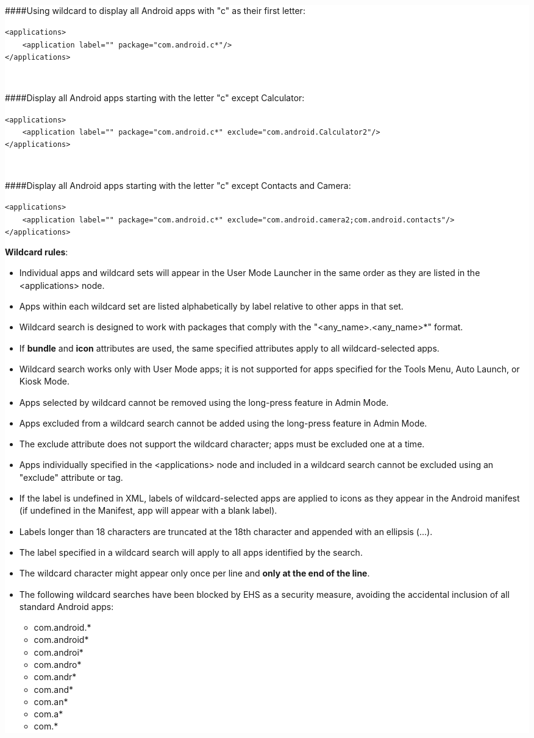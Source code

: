 ####Using wildcard to display all Android apps with "c" as their first letter:

    <applications>
        <application label="" package="com.android.c*"/>
    </applications>
<br>

####Display all Android apps starting with the letter "c" except Calculator: 

    <applications>
        <application label="" package="com.android.c*" exclude="com.android.Calculator2"/>
    </applications>
<br>

####Display all Android apps starting with the letter "c" except Contacts and Camera: 

    <applications>
        <application label="" package="com.android.c*" exclude="com.android.camera2;com.android.contacts"/>
    </applications>

**Wildcard rules**:

* Individual apps and wildcard sets will appear in the User Mode Launcher in the same order as they are listed in the &lt;applications&gt; node. 
* Apps within each wildcard set are listed alphabetically by label relative to other apps in that set. 
* Wildcard search is designed to work with packages that comply with the &#34;&lt;any_name&gt;.&lt;any_name&gt;&#42;&#34; format. 
* If **bundle** and **icon** attributes are used, the same specified attributes apply to all wildcard-selected apps. 
* Wildcard search works only with User Mode apps; it is not supported for apps specified for the Tools Menu, Auto Launch, or Kiosk Mode. 
* Apps selected by wildcard cannot be removed using the long-press feature in Admin Mode. 
* Apps excluded from a wildcard search cannot be added using the long-press feature in Admin Mode.
* The exclude attribute does not support the wildcard character; apps must be excluded one at a time.
* Apps individually specified in the &lt;applications&gt; node and included in a wildcard search cannot be excluded using an "exclude" attribute or tag.
* If the label is undefined in XML, labels of wildcard-selected apps are applied to icons as they appear in the Android manifest (if undefined in the Manifest, app will appear with a blank label).
* Labels longer than 18 characters are truncated at the 18th character and appended with an ellipsis (...).
* The label specified in a wildcard search will apply to all apps identified by the search. 
* The wildcard character might appear only once per line and **only at the end of the line**. 
* The following wildcard searches have been blocked by EHS as a security measure, avoiding the accidental inclusion of all standard Android apps: 

    * com.android.&#42;
    * com.android&#42;
    * com.androi&#42;
    * com.andro&#42;
    * com.andr&#42;
    * com.and&#42;
    * com.an&#42;
    * com.a&#42;
    * com.&#42;
